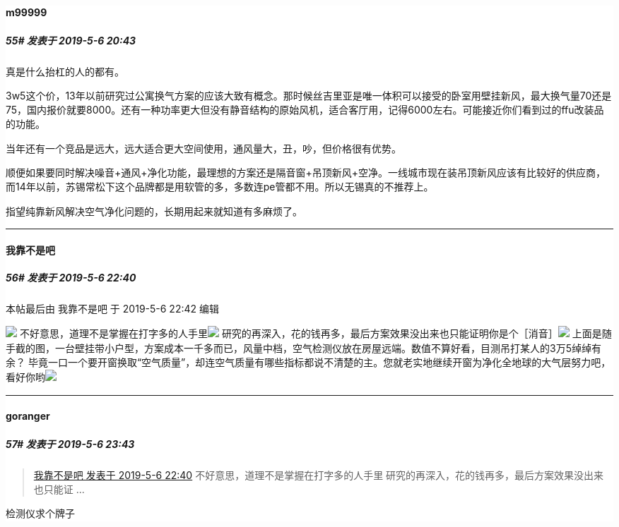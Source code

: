 ####  m99999  
##### 55#       发表于 2019-5-6 20:43




真是什么抬杠的人的都有。


3w5这个价，13年以前研究过公寓换气方案的应该大致有概念。那时候丝吉里亚是唯一体积可以接受的卧室用壁挂新风，最大换气量70还是75，国内报价就要8000。还有一种功率更大但没有静音结构的原始风机，适合客厅用，记得6000左右。可能接近你们看到过的ffu改装品的功能。


当年还有一个竞品是远大，远大适合更大空间使用，通风量大，丑，吵，但价格很有优势。


顺便如果要同时解决噪音+通风+净化功能，最理想的方案还是隔音窗+吊顶新风+空净。一线城市现在装吊顶新风应该有比较好的供应商，而14年以前，苏锡常松下这个品牌都是用软管的多，多数连pe管都不用。所以无锡真的不推荐上。


指望纯靠新风解决空气净化问题的，长期用起来就知道有多麻烦了。







*****

####  我靠不是吧  
##### 56#       发表于 2019-5-6 22:40



 本帖最后由 我靠不是吧 于 2019-5-6 22:42 编辑 

<img src="https://i.loli.net/2019/05/06/5cd0466d4f1ad.png" referrerpolicy="no-referrer">
不好意思，道理不是掌握在打字多的人手里<img src="https://static.saraba1st.com/image/smiley/face2017/028.png" referrerpolicy="no-referrer">
研究的再深入，花的钱再多，最后方案效果没出来也只能证明你是个［消音］<img src="https://static.saraba1st.com/image/smiley/face2017/065.png" referrerpolicy="no-referrer">
上面是随手截的图，一台壁挂带小户型，方案成本一千多而已，风量中档，空气检测仪放在房屋远端。数值不算好看，目测吊打某人的3万5绰绰有余？
毕竟一口一个要开窗换取“空气质量”，却连空气质量有哪些指标都说不清楚的主。您就老实地继续开窗为净化全地球的大气层努力吧，看好你哟<img src="https://static.saraba1st.com/image/smiley/face2017/033.png" referrerpolicy="no-referrer">







*****

####  goranger  
##### 57#       发表于 2019-5-6 23:43



<blockquote><a href="httphttps://bbs.saraba1st.com/2b/forum.php?mod=redirect&amp;goto=findpost&amp;pid=43590179&amp;ptid=1829184" target="_blank">我靠不是吧 发表于 2019-5-6 22:40</a>
不好意思，道理不是掌握在打字多的人手里
研究的再深入，花的钱再多，最后方案效果没出来也只能证 ...</blockquote>
检测仪求个牌子
